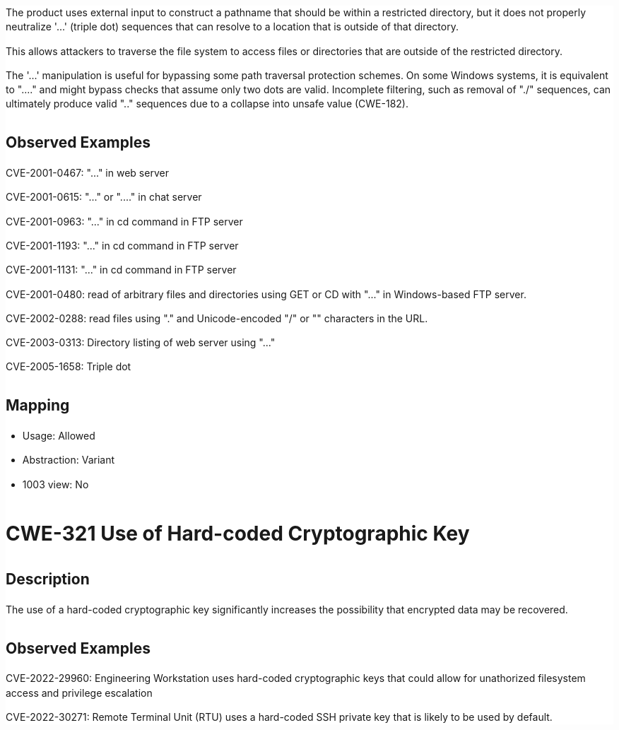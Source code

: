The product uses external input to construct a pathname that should be within a restricted directory, but it does not properly neutralize '...' (triple dot) sequences that can resolve to a location that is outside of that directory.

This allows attackers to traverse the file system to access files or directories that are outside of the restricted directory.


The '...' manipulation is useful for bypassing some path traversal protection schemes. On some Windows systems, it is equivalent to "..\.." and might bypass checks that assume only two dots are valid. Incomplete filtering, such as removal of "./" sequences, can ultimately produce valid ".." sequences due to a collapse into unsafe value (CWE-182).

## Observed Examples

CVE-2001-0467: "\..." in web server

CVE-2001-0615: "..." or "...." in chat server

CVE-2001-0963: "..." in cd command in FTP server

CVE-2001-1193: "..." in cd command in FTP server

CVE-2001-1131: "..." in cd command in FTP server

CVE-2001-0480: read of arbitrary files and directories using GET or CD with "..." in Windows-based FTP server.

CVE-2002-0288: read files using "." and Unicode-encoded "/" or "\" characters in the URL.

CVE-2003-0313: Directory listing of web server using "..."

CVE-2005-1658: Triple dot

## Mapping

- Usage: Allowed

- Abstraction: Variant

- 1003 view: No

# CWE-321 Use of Hard-coded Cryptographic Key

## Description

The use of a hard-coded cryptographic key significantly increases the possibility that encrypted data may be recovered.

## Observed Examples

CVE-2022-29960: Engineering Workstation uses hard-coded cryptographic keys that could allow for unathorized filesystem access and privilege escalation

CVE-2022-30271: Remote Terminal Unit (RTU) uses a hard-coded SSH private key that is likely to be used by default.
